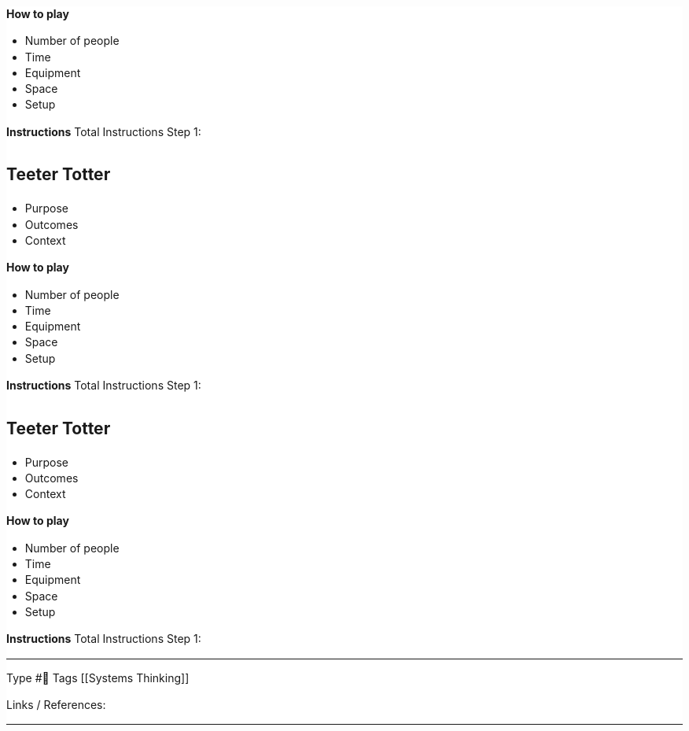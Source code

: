 **How to play**
- Number of people
- Time 
- Equipment
- Space
- Setup

**Instructions**
Total Instructions 
Step 1: 

## Teeter Totter 
- Purpose 
- Outcomes
- Context

**How to play**
- Number of people
- Time 
- Equipment
- Space
- Setup

**Instructions**
Total Instructions 
Step 1: 
 
 ## Teeter Totter 
- Purpose 
- Outcomes
- Context

**How to play**
- Number of people
- Time 
- Equipment
- Space
- Setup

**Instructions**
Total Instructions 
Step 1: 

---
Type #🌲 
Tags [[Systems Thinking]]

Links / References:


---